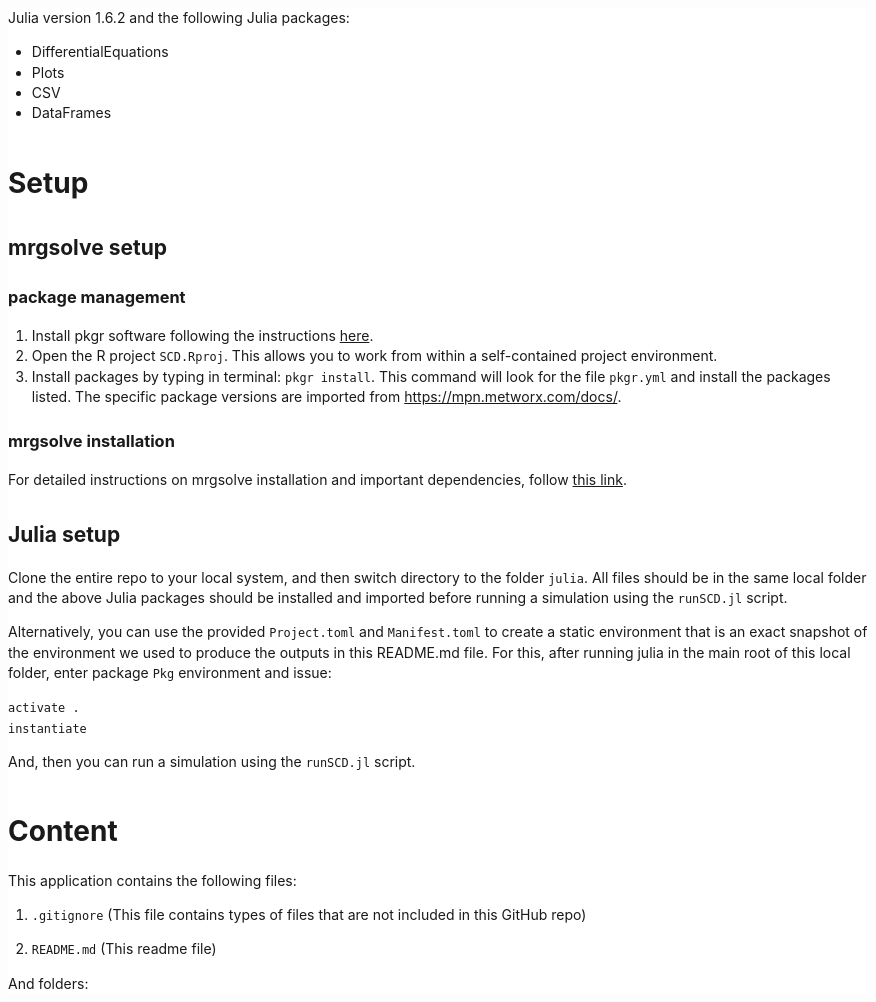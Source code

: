 Julia version 1.6.2 and the following Julia packages: 
- DifferentialEquations
- Plots
- CSV
- DataFrames

# Setup

## mrgsolve setup

### package management

1. Install pkgr software following the instructions [here](https://github.com/metrumresearchgroup/pkgr). 
2. Open the R project `SCD.Rproj`. This allows you to work from within a self-contained project environment.
3. Install packages by typing in terminal: `pkgr install`. This command will look for the file `pkgr.yml` and install the packages listed. The specific package versions are imported from https://mpn.metworx.com/docs/.

### mrgsolve installation
For detailed instructions on mrgsolve installation and important dependencies, follow [this link](https://github.com/metrumresearchgroup/mrgsolve). 


## Julia setup
Clone the entire repo to your local system, and then switch directory to the folder `julia`. All files should be in the same local folder and the above Julia packages should be installed and imported before running a simulation using the `runSCD.jl` script.

Alternatively, you can use the provided `Project.toml` and `Manifest.toml` to create a static environment that is an exact snapshot of the environment we used to produce the outputs in this README.md file. For this, after running julia in the main root of this local folder, enter package `Pkg` environment and issue:

```julia
activate .
instantiate
```
And, then you can run a simulation using the `runSCD.jl` script.

# Content

This application contains the following files: 

1. ```.gitignore``` (This file contains types of files that are not included in this GitHub repo)

2. ```README.md``` (This readme file)


And folders:
